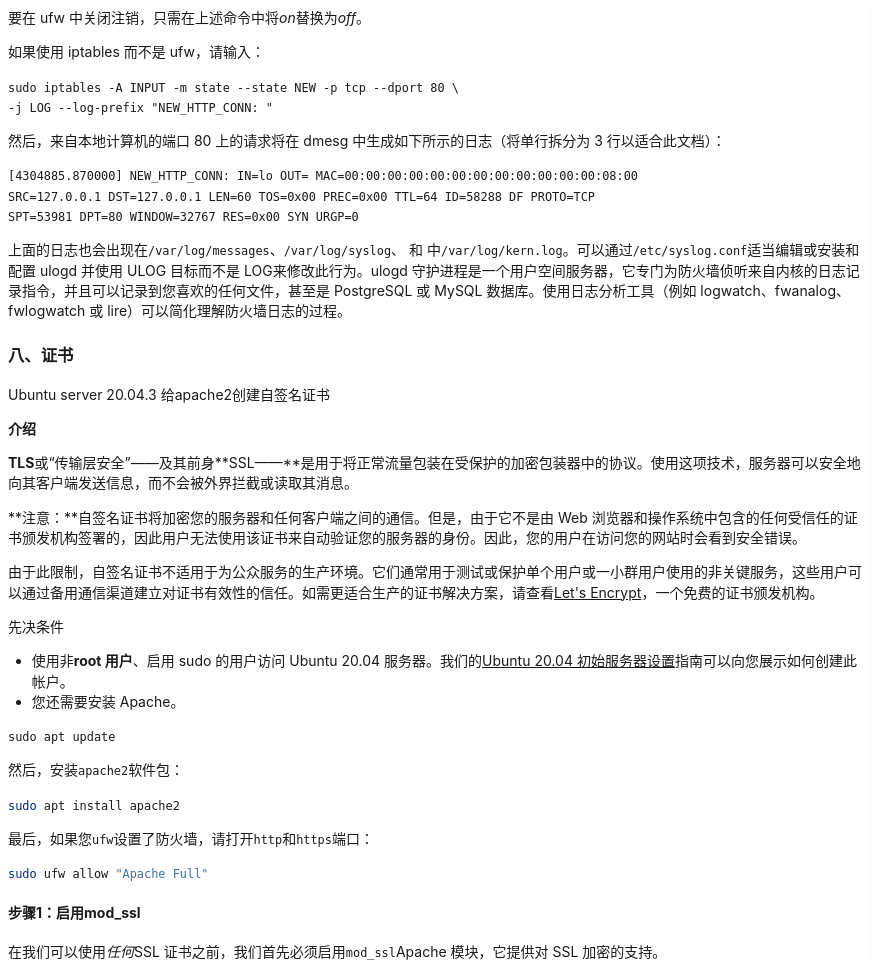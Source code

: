 要在 ufw 中关闭注销，只需在上述命令中将*on*替换为*off*。

如果使用 iptables 而不是 ufw，请输入：

```
sudo iptables -A INPUT -m state --state NEW -p tcp --dport 80 \
-j LOG --log-prefix "NEW_HTTP_CONN: "
```

然后，来自本地计算机的端口 80 上的请求将在 dmesg 中生成如下所示的日志（将单行拆分为 3 行以适合此文档）：

```
[4304885.870000] NEW_HTTP_CONN: IN=lo OUT= MAC=00:00:00:00:00:00:00:00:00:00:00:00:08:00
SRC=127.0.0.1 DST=127.0.0.1 LEN=60 TOS=0x00 PREC=0x00 TTL=64 ID=58288 DF PROTO=TCP
SPT=53981 DPT=80 WINDOW=32767 RES=0x00 SYN URGP=0
```

上面的日志也会出现在`/var/log/messages`、`/var/log/syslog`、 和 中`/var/log/kern.log`。可以通过`/etc/syslog.conf`适当编辑或安装和配置 ulogd 并使用 ULOG 目标而不是 LOG来修改此行为。ulogd 守护进程是一个用户空间服务器，它专门为防火墙侦听来自内核的日志记录指令，并且可以记录到您喜欢的任何文件，甚至是 PostgreSQL 或 MySQL 数据库。使用日志分析工具（例如 logwatch、fwanalog、fwlogwatch 或 lire）可以简化理解防火墙日志的过程。

### 八、证书

Ubuntu server 20.04.3  给apache2创建自签名证书

**介绍**

**TLS**或“传输层安全”——及其前身**SSL——**是用于将正常流量包装在受保护的加密包装器中的协议。使用这项技术，服务器可以安全地向其客户端发送信息，而不会被外界拦截或读取其消息。

**注意：**自签名证书将加密您的服务器和任何客户端之间的通信。但是，由于它不是由 Web 浏览器和操作系统中包含的任何受信任的证书颁发机构签署的，因此用户无法使用该证书来自动验证您的服务器的身份。因此，您的用户在访问您的网站时会看到安全错误。

由于此限制，自签名证书不适用于为公众服务的生产环境。它们通常用于测试或保护单个用户或一小群用户使用的非关键服务，这些用户可以通过备用通信渠道建立对证书有效性的信任。如需更适合生产的证书解决方案，请查看[Let's Encrypt](https://letsencrypt.org/)，一个免费的证书颁发机构。

先决条件

- 使用非**root 用户**、启用 sudo 的用户访问 Ubuntu 20.04 服务器。我们的[Ubuntu 20.04 初始服务器设置](https://www.digitalocean.com/community/tutorials/initial-server-setup-with-ubuntu-20-04)指南可以向您展示如何创建此帐户。
- 您还需要安装 Apache。

```shell
sudo apt update
```

然后，安装`apache2`软件包：

```bash
sudo apt install apache2
```

最后，如果您`ufw`设置了防火墙，请打开`http`和`https`端口：

```bash
sudo ufw allow "Apache Full"
```

#### 步骤1：启用mod_ssl

在我们可以使用*任何*SSL 证书之前，我们首先必须启用`mod_ssl`Apache 模块，它提供对 SSL 加密的支持。

